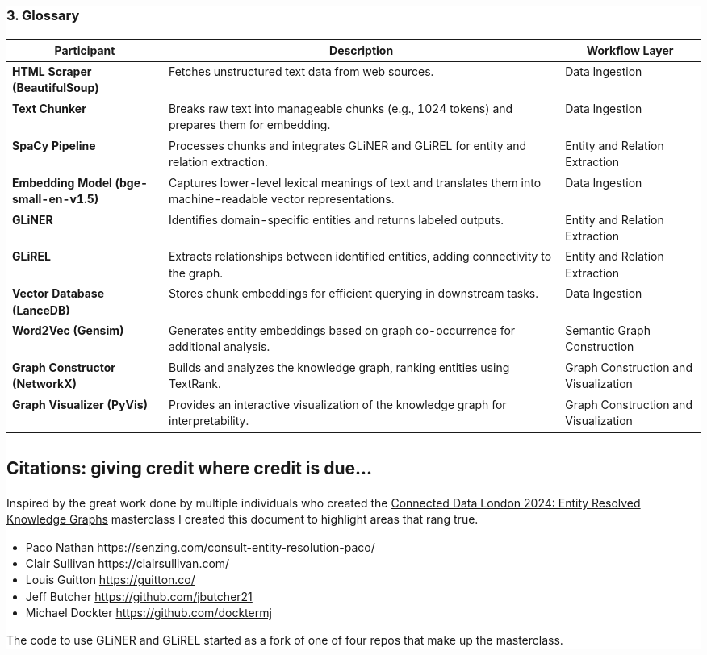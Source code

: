 
### **3. Glossary**

| **Participant**                | **Description**                                                                                   | **Workflow Layer**                 |
|--------------------------------|---------------------------------------------------------------------------------------------------|-------------------------------------|
| **HTML Scraper (BeautifulSoup)** | Fetches unstructured text data from web sources.                                                  | Data Ingestion                     |
| **Text Chunker**               | Breaks raw text into manageable chunks (e.g., 1024 tokens) and prepares them for embedding.        | Data Ingestion                     |
| **SpaCy Pipeline**             | Processes chunks and integrates GLiNER and GLiREL for entity and relation extraction.             | Entity and Relation Extraction     |
| **Embedding Model (bge-small-en-v1.5)** | Captures lower-level lexical meanings of text and translates them into machine-readable vector representations. | Data Ingestion |
| **GLiNER**                     | Identifies domain-specific entities and returns labeled outputs.                                  | Entity and Relation Extraction     |
| **GLiREL**                     | Extracts relationships between identified entities, adding connectivity to the graph.             | Entity and Relation Extraction     |
| **Vector Database (LanceDB)**  | Stores chunk embeddings for efficient querying in downstream tasks.                              | Data Ingestion         |
| **Word2Vec (Gensim)**          | Generates entity embeddings based on graph co-occurrence for additional analysis.                 | Semantic Graph Construction         |
| **Graph Constructor (NetworkX)** | Builds and analyzes the knowledge graph, ranking entities using TextRank.                       | Graph Construction and Visualization |
| **Graph Visualizer (PyVis)**   | Provides an interactive visualization of the knowledge graph for interpretability.                | Graph Construction and Visualization |

## Citations: giving credit where credit is due...

Inspired by the great work done by multiple individuals who created the [Connected Data London 2024: Entity Resolved Knowledge Graphs](https://github.com/donbr/cdl2024_masterclass/blob/main/README.md) masterclass I created this document to highlight areas that rang true.

- Paco Nathan https://senzing.com/consult-entity-resolution-paco/
- Clair Sullivan https://clairsullivan.com/
- Louis Guitton https://guitton.co/
- Jeff Butcher https://github.com/jbutcher21
- Michael Dockter https://github.com/docktermj

The code to use GLiNER and GLiREL started as a fork of one of four repos that make up the masterclass.